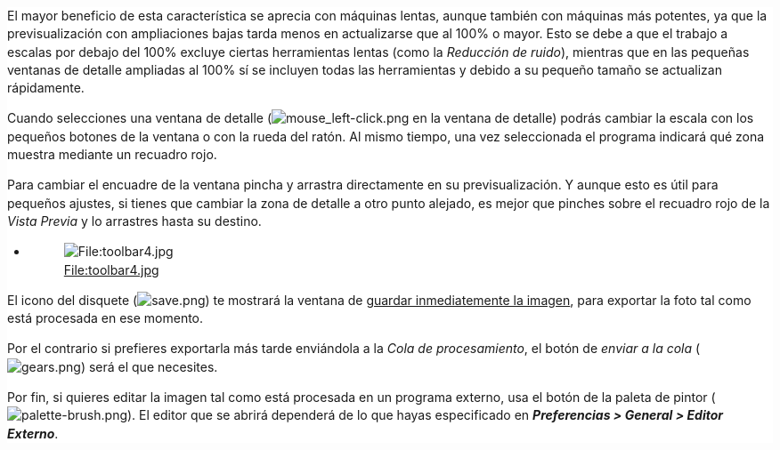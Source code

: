 

  
El mayor beneficio de esta característica se aprecia con máquinas
lentas, aunque también con máquinas más potentes, ya que la
previsualización con ampliaciones bajas tarda menos en actualizarse que
al 100% o mayor. Esto se debe a que el trabajo a escalas por debajo del
100% excluye ciertas herramientas lentas (como la *Reducción de ruido*),
mientras que en las pequeñas ventanas de detalle ampliadas al 100% sí se
incluyen todas las herramientas y debido a su pequeño tamaño se
actualizan rápidamente.



  
Cuando selecciones una ventana de detalle
(<img src="/images/mouse_left-click.png" title="mouse_left-click.png" height="26"
alt="mouse_left-click.png" /> en la ventana de detalle) podrás cambiar
la escala con los pequeños botones de la ventana o con la rueda del
ratón. Al mismo tiempo, una vez seleccionada el programa indicará qué
zona muestra mediante un recuadro rojo.



  
Para cambiar el encuadre de la ventana pincha y arrastra directamente en
su previsualización. Y aunque esto es útil para pequeños ajustes, si
tienes que cambiar la zona de detalle a otro punto alejado, es mejor que
pinches sobre el recuadro rojo de la *Vista Previa* y lo arrastres hasta
su destino.

- <figure>
  <img src="/images/toolbar4.jpg" title="File:toolbar4.jpg" />
  <figcaption><a
  href="File:toolbar4.jpg">File:toolbar4.jpg</a></figcaption>
  </figure>

  
El icono del disquete
(<img src="/images/save.png" title="save.png" height="26" alt="save.png" />) te
mostrará la ventana de [guardar inmediatemente la
imagen](Saving_Images/es#Guardar_inmediatamente.md), para
exportar la foto tal como está procesada en ese momento.



  
Por el contrario si prefieres exportarla más tarde enviándola a la *Cola
de procesamiento*, el botón de *enviar a la cola*
(<img src="/images/gears.png" title="gears.png" height="26" alt="gears.png" />)
será el que necesites.



  
Por fin, <span id="editar_la_imagen_actual_en_un_programa_externo">si
quieres editar la imagen tal como está procesada en un programa
externo<span>, usa el botón de la paleta de pintor
(<img src="/images/palette-brush.png" title="palette-brush.png" height="26"
alt="palette-brush.png" />). El editor que se abrirá dependerá de lo que
hayas especificado en ***Preferencias \> General \> Editor Externo***.
